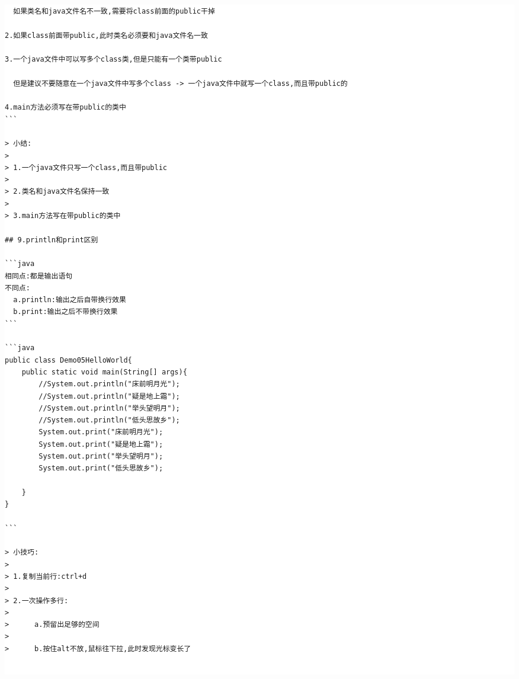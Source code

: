       如果类名和java文件名不一致,需要将class前面的public干掉
        
    2.如果class前面带public,此时类名必须要和java文件名一致
        
    3.一个java文件中可以写多个class类,但是只能有一个类带public
        
      但是建议不要随意在一个java文件中写多个class -> 一个java文件中就写一个class,而且带public的
        
    4.main方法必须写在带public的类中    
    ```
    
    > 小结:
    >
    > 1.一个java文件只写一个class,而且带public
    >
    > 2.类名和java文件名保持一致
    >
    > 3.main方法写在带public的类中
    
    ## 9.println和print区别
    
    ```java
    相同点:都是输出语句
    不同点:
      a.println:输出之后自带换行效果
      b.print:输出之后不带换行效果    
    ```
    
    ```java
    public class Demo05HelloWorld{
    	public static void main(String[] args){
    		//System.out.println("床前明月光");
    		//System.out.println("疑是地上霜");
    		//System.out.println("举头望明月");
    		//System.out.println("低头思故乡");
    		System.out.print("床前明月光");
    		System.out.print("疑是地上霜");
    		System.out.print("举头望明月");
    		System.out.print("低头思故乡");
    		
    	}
    }
    
    ```
    
    > 小技巧:
    >
    > 1.复制当前行:ctrl+d
    >
    > 2.一次操作多行:
    >
    > ​     a.预留出足够的空间
    >
    > ​     b.按住alt不放,鼠标往下拉,此时发现光标变长了


​    
